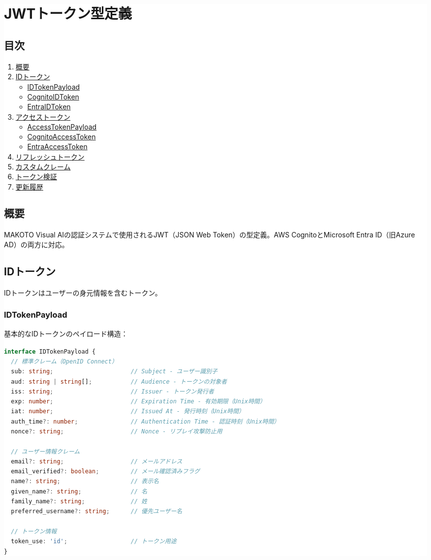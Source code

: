 # JWTトークン型定義

## 目次

1. [概要](#概要)
2. [IDトークン](#idトークン)
   - [IDTokenPayload](#idtokenpayload)
   - [CognitoIDToken](#cognitoidtoken)
   - [EntraIDToken](#entraidtoken)
3. [アクセストークン](#アクセストークン)
   - [AccessTokenPayload](#accesstokenpayload)
   - [CognitoAccessToken](#cognitoaccesstoken)
   - [EntraAccessToken](#entraaccesstoken)
4. [リフレッシュトークン](#リフレッシュトークン)
5. [カスタムクレーム](#カスタムクレーム)
6. [トークン検証](#トークン検証)
7. [更新履歴](#更新履歴)

## 概要

MAKOTO Visual AIの認証システムで使用されるJWT（JSON Web Token）の型定義。AWS CognitoとMicrosoft Entra ID（旧Azure AD）の両方に対応。

## IDトークン

IDトークンはユーザーの身元情報を含むトークン。

### IDTokenPayload

基本的なIDトークンのペイロード構造：

```typescript
interface IDTokenPayload {
  // 標準クレーム（OpenID Connect）
  sub: string;                      // Subject - ユーザー識別子
  aud: string | string[];           // Audience - トークンの対象者
  iss: string;                      // Issuer - トークン発行者
  exp: number;                      // Expiration Time - 有効期限（Unix時間）
  iat: number;                      // Issued At - 発行時刻（Unix時間）
  auth_time?: number;               // Authentication Time - 認証時刻（Unix時間）
  nonce?: string;                   // Nonce - リプレイ攻撃防止用
  
  // ユーザー情報クレーム
  email?: string;                   // メールアドレス
  email_verified?: boolean;         // メール確認済みフラグ
  name?: string;                    // 表示名
  given_name?: string;              // 名
  family_name?: string;             // 姓
  preferred_username?: string;      // 優先ユーザー名
  
  // トークン情報
  token_use: 'id';                  // トークン用途
}
```

